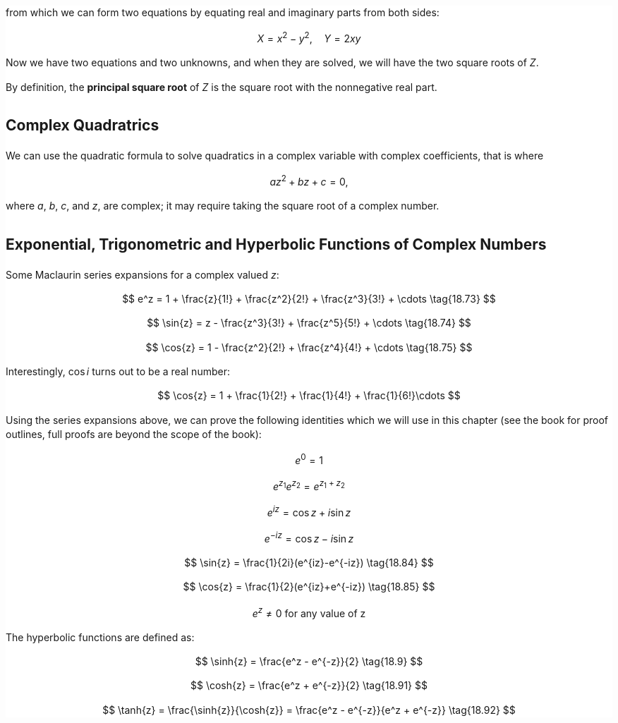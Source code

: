 from which we can form two equations by equating real and imaginary parts from both sides:

$$ X = x^2 - y^2, \quad Y = 2xy $$

Now we have two equations and two unknowns, and when they are solved, we will have the two square roots of $Z$.

By definition, the **principal square root** of $Z$ is the square root with the nonnegative real part.

## Complex Quadratrics

We can use the quadratic formula to solve quadratics in a complex variable with complex coefficients, that is where

$$ az^2 +bz +c = 0, $$

where $a,$ $b,$ $c,$ and $z,$ are complex; it may require taking the square root of a complex number.


## Exponential, Trigonometric and Hyperbolic Functions of Complex Numbers

Some Maclaurin series expansions for a complex valued $z$:

$$ e^z = 1 + \frac{z}{1!} + \frac{z^2}{2!} + \frac{z^3}{3!} + \cdots \tag{18.73} $$

$$ \sin{z} = z - \frac{z^3}{3!} + \frac{z^5}{5!} + \cdots \tag{18.74} $$

$$ \cos{z} = 1 - \frac{z^2}{2!} + \frac{z^4}{4!} + \cdots \tag{18.75} $$

Interestingly, $\cos{i}$ turns out to be a real number:

$$ \cos{z} = 1 + \frac{1}{2!} + \frac{1}{4!} + \frac{1}{6!}\cdots $$

Using the series expansions above, we can prove the following identities which we will use in this chapter (see the book for proof outlines, full proofs are beyond the scope of the book):

$$ e^0 = 1 \tag{18.8} $$

$$ e^{z_1}e^{z_2} = e^{z_1+z_2} \tag{18.81} $$

$$ e^{iz} = \cos{z} + i\sin{z} \tag{18.82} $$

$$ e^{-iz} = \cos{z} - i\sin{z} \tag{18.83} $$

$$ \sin{z} = \frac{1}{2i}(e^{iz}-e^{-iz}) \tag{18.84} $$

$$ \cos{z} = \frac{1}{2}(e^{iz}+e^{-iz}) \tag{18.85} $$

$$ e^z \neq 0~\text{for any value of z}\tag{18.86} $$

The hyperbolic functions are defined as:

$$ \sinh{z} = \frac{e^z - e^{-z}}{2} \tag{18.9} $$ 

$$ \cosh{z} = \frac{e^z + e^{-z}}{2} \tag{18.91} $$ 

$$ \tanh{z} = \frac{\sinh{z}}{\cosh{z}} = \frac{e^z - e^{-z}}{e^z + e^{-z}} \tag{18.92} $$ 
